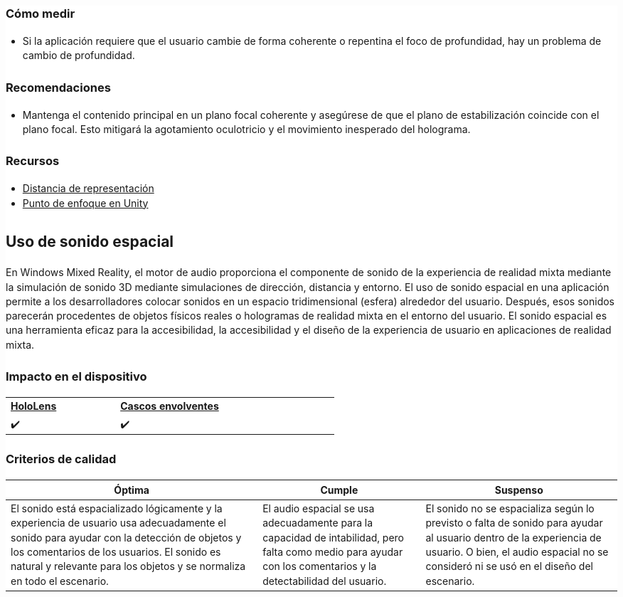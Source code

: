 ### <a name="how-to-measure"></a>Cómo medir

* Si la aplicación requiere que el usuario cambie de forma coherente o repentina el foco de profundidad, hay un problema de cambio de profundidad.

### <a name="recommendations"></a>Recomendaciones

* Mantenga el contenido principal en un plano focal coherente y asegúrese de que el plano de estabilización coincide con el plano focal. Esto mitigará la agotamiento oculotricio y el movimiento inesperado del holograma.

### <a name="resources"></a>Recursos

* [Distancia de representación](hologram-stability.md#hologram-render-distances)
* [Punto de enfoque en Unity](../unity/focus-point-in-unity.md)

## <a name="use-of-spatial-sound"></a>Uso de sonido espacial

En Windows Mixed Reality, el motor de audio proporciona el componente de sonido de la experiencia de realidad mixta mediante la simulación de sonido 3D mediante simulaciones de dirección, distancia y entorno. El uso de sonido espacial en una aplicación permite a los desarrolladores colocar sonidos en un espacio tridimensional (esfera) alrededor del usuario. Después, esos sonidos parecerán procedentes de objetos físicos reales o hologramas de realidad mixta en el entorno del usuario. El sonido espacial es una herramienta eficaz para la accesibilidad, la accesibilidad y el diseño de la experiencia de usuario en aplicaciones de realidad mixta.

### <a name="device-impact"></a>Impacto en el dispositivo

<table>
    <colgroup>
    <col width="33%" />
    <col width="33%" />
    <col width="33%" />
    </colgroup>
    <tr>
        <td><a href="/hololens/hololens1-hardware"><strong>HoloLens</strong></a></td>
        <td><a href="../../discover/immersive-headset-hardware-details.md"><strong>Cascos envolventes</strong></a></td>
        <td></td>
    </tr>
     <tr>
        <td>✔️</td>
        <td>✔️</td>
        <td></td>
    </tr>
</table>

### <a name="quality-criteria"></a>Criterios de calidad

|  Óptima  |  Cumple |  Suspenso |
--- | --- | ---
|  El sonido está espacializado lógicamente y la experiencia de usuario usa adecuadamente el sonido para ayudar con la detección de objetos y los comentarios de los usuarios. El sonido es natural y relevante para los objetos y se normaliza en todo el escenario. | El audio espacial se usa adecuadamente para la capacidad de intabilidad, pero falta como medio para ayudar con los comentarios y la detectabilidad del usuario. | El sonido no se espacializa según lo previsto o falta de sonido para ayudar al usuario dentro de la experiencia de usuario. O bien, el audio espacial no se consideró ni se usó en el diseño del escenario. | 
